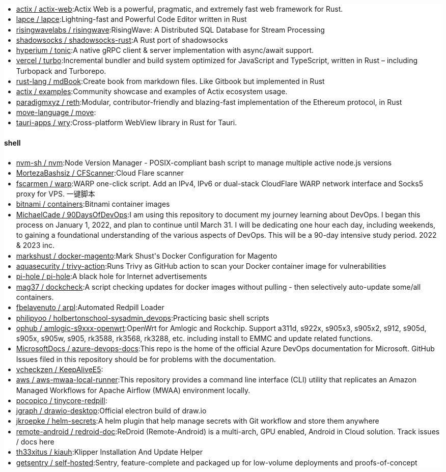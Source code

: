 * [actix / actix-web](https://github.com/actix/actix-web):Actix Web is a powerful, pragmatic, and extremely fast web framework for Rust.
* [lapce / lapce](https://github.com/lapce/lapce):Lightning-fast and Powerful Code Editor written in Rust
* [risingwavelabs / risingwave](https://github.com/risingwavelabs/risingwave):RisingWave: A Distributed SQL Database for Stream Processing
* [shadowsocks / shadowsocks-rust](https://github.com/shadowsocks/shadowsocks-rust):A Rust port of shadowsocks
* [hyperium / tonic](https://github.com/hyperium/tonic):A native gRPC client & server implementation with async/await support.
* [vercel / turbo](https://github.com/vercel/turbo):Incremental bundler and build system optimized for JavaScript and TypeScript, written in Rust – including Turbopack and Turborepo.
* [rust-lang / mdBook](https://github.com/rust-lang/mdBook):Create book from markdown files. Like Gitbook but implemented in Rust
* [actix / examples](https://github.com/actix/examples):Community showcase and examples of Actix ecosystem usage.
* [paradigmxyz / reth](https://github.com/paradigmxyz/reth):Modular, contributor-friendly and blazing-fast implementation of the Ethereum protocol, in Rust
* [move-language / move](https://github.com/move-language/move):
* [tauri-apps / wry](https://github.com/tauri-apps/wry):Cross-platform WebView library in Rust for Tauri.

#### shell
* [nvm-sh / nvm](https://github.com/nvm-sh/nvm):Node Version Manager - POSIX-compliant bash script to manage multiple active node.js versions
* [MortezaBashsiz / CFScanner](https://github.com/MortezaBashsiz/CFScanner):Cloud Flare scanner
* [fscarmen / warp](https://github.com/fscarmen/warp):WARP one-click script. Add an IPv4, IPv6 or dual-stack CloudFlare WARP network interface and Socks5 proxy for VPS. 一键脚本
* [bitnami / containers](https://github.com/bitnami/containers):Bitnami container images
* [MichaelCade / 90DaysOfDevOps](https://github.com/MichaelCade/90DaysOfDevOps):I am using this repository to document my journey learning about DevOps. I began this process on January 1, 2022, and plan to continue until March 31. I will be dedicating one hour each day, including weekends, to gaining a foundational understanding of the various aspects of DevOps. This will be a 90-day intensive study period. 2022 & 2023 inc.
* [markshust / docker-magento](https://github.com/markshust/docker-magento):Mark Shust's Docker Configuration for Magento
* [aquasecurity / trivy-action](https://github.com/aquasecurity/trivy-action):Runs Trivy as GitHub action to scan your Docker container image for vulnerabilities
* [pi-hole / pi-hole](https://github.com/pi-hole/pi-hole):A black hole for Internet advertisements
* [mag37 / dockcheck](https://github.com/mag37/dockcheck):A script checking updates for docker images without pulling - then selectively auto-update some/all containers.
* [fbelavenuto / arpl](https://github.com/fbelavenuto/arpl):Automated Redpill Loader
* [philipyoo / holbertonschool-sysadmin_devops](https://github.com/philipyoo/holbertonschool-sysadmin_devops):Practicing basic shell scripts
* [ophub / amlogic-s9xxx-openwrt](https://github.com/ophub/amlogic-s9xxx-openwrt):OpenWrt for Amlogic and Rockchip. Support a311d, s922x, s905x3, s905x2, s912, s905d, s905x, s905w, s905, rk3588, rk3568, rk3288, etc. including install to EMMC and update related functions.
* [MicrosoftDocs / azure-devops-docs](https://github.com/MicrosoftDocs/azure-devops-docs):This repo is the home of the official Azure DevOps documentation for Microsoft. GitHub Issues filed in this repository should be for problems with the documentation.
* [vcheckzen / KeepAliveE5](https://github.com/vcheckzen/KeepAliveE5):
* [aws / aws-mwaa-local-runner](https://github.com/aws/aws-mwaa-local-runner):This repository provides a command line interface (CLI) utility that replicates an Amazon Managed Workflows for Apache Airflow (MWAA) environment locally.
* [pocopico / tinycore-redpill](https://github.com/pocopico/tinycore-redpill):
* [jgraph / drawio-desktop](https://github.com/jgraph/drawio-desktop):Official electron build of draw.io
* [jkroepke / helm-secrets](https://github.com/jkroepke/helm-secrets):A helm plugin that help manage secrets with Git workflow and store them anywhere
* [remote-android / redroid-doc](https://github.com/remote-android/redroid-doc):ReDroid (Remote-Android) is a multi-arch, GPU enabled, Android in Cloud solution. Track issues / docs here
* [th33xitus / kiauh](https://github.com/th33xitus/kiauh):Klipper Installation And Update Helper
* [getsentry / self-hosted](https://github.com/getsentry/self-hosted):Sentry, feature-complete and packaged up for low-volume deployments and proofs-of-concept